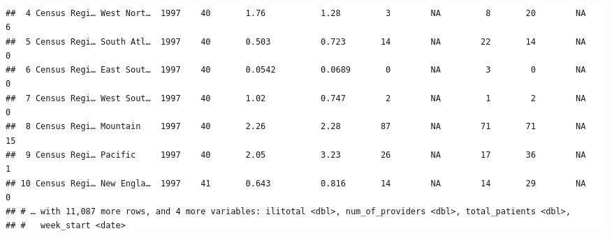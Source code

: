     ##  4 Census Regi… West Nort…  1997    40       1.76           1.28         3        NA         8       20        NA      6
    ##  5 Census Regi… South Atl…  1997    40       0.503          0.723       14        NA        22       14        NA      0
    ##  6 Census Regi… East Sout…  1997    40       0.0542         0.0689       0        NA         3        0        NA      0
    ##  7 Census Regi… West Sout…  1997    40       1.02           0.747        2        NA         1        2        NA      0
    ##  8 Census Regi… Mountain    1997    40       2.26           2.28        87        NA        71       71        NA     15
    ##  9 Census Regi… Pacific     1997    40       2.05           3.23        26        NA        17       36        NA      1
    ## 10 Census Regi… New Engla…  1997    41       0.643          0.816       14        NA        14       29        NA      0
    ## # … with 11,087 more rows, and 4 more variables: ilitotal <dbl>, num_of_providers <dbl>, total_patients <dbl>,
    ## #   week_start <date>

